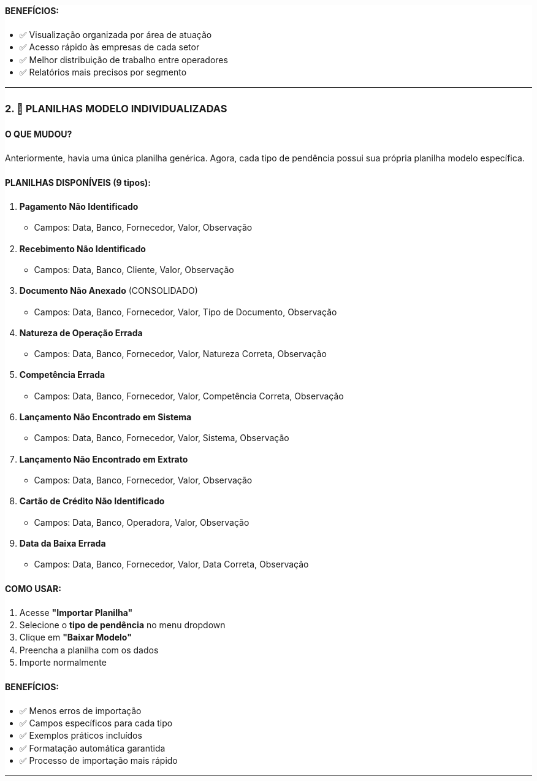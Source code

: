 #### BENEFÍCIOS:
- ✅ Visualização organizada por área de atuação
- ✅ Acesso rápido às empresas de cada setor
- ✅ Melhor distribuição de trabalho entre operadores
- ✅ Relatórios mais precisos por segmento

---

### 2. 📑 PLANILHAS MODELO INDIVIDUALIZADAS

#### O QUE MUDOU?
Anteriormente, havia uma única planilha genérica. Agora, cada tipo de pendência possui sua própria planilha modelo específica.

#### PLANILHAS DISPONÍVEIS (9 tipos):

1. **Pagamento Não Identificado**
   - Campos: Data, Banco, Fornecedor, Valor, Observação

2. **Recebimento Não Identificado**
   - Campos: Data, Banco, Cliente, Valor, Observação

3. **Documento Não Anexado** (CONSOLIDADO)
   - Campos: Data, Banco, Fornecedor, Valor, Tipo de Documento, Observação

4. **Natureza de Operação Errada**
   - Campos: Data, Banco, Fornecedor, Valor, Natureza Correta, Observação

5. **Competência Errada**
   - Campos: Data, Banco, Fornecedor, Valor, Competência Correta, Observação

6. **Lançamento Não Encontrado em Sistema**
   - Campos: Data, Banco, Fornecedor, Valor, Sistema, Observação

7. **Lançamento Não Encontrado em Extrato**
   - Campos: Data, Banco, Fornecedor, Valor, Observação

8. **Cartão de Crédito Não Identificado**
   - Campos: Data, Banco, Operadora, Valor, Observação

9. **Data da Baixa Errada**
   - Campos: Data, Banco, Fornecedor, Valor, Data Correta, Observação

#### COMO USAR:
1. Acesse **"Importar Planilha"**
2. Selecione o **tipo de pendência** no menu dropdown
3. Clique em **"Baixar Modelo"**
4. Preencha a planilha com os dados
5. Importe normalmente

#### BENEFÍCIOS:
- ✅ Menos erros de importação
- ✅ Campos específicos para cada tipo
- ✅ Exemplos práticos incluídos
- ✅ Formatação automática garantida
- ✅ Processo de importação mais rápido

---